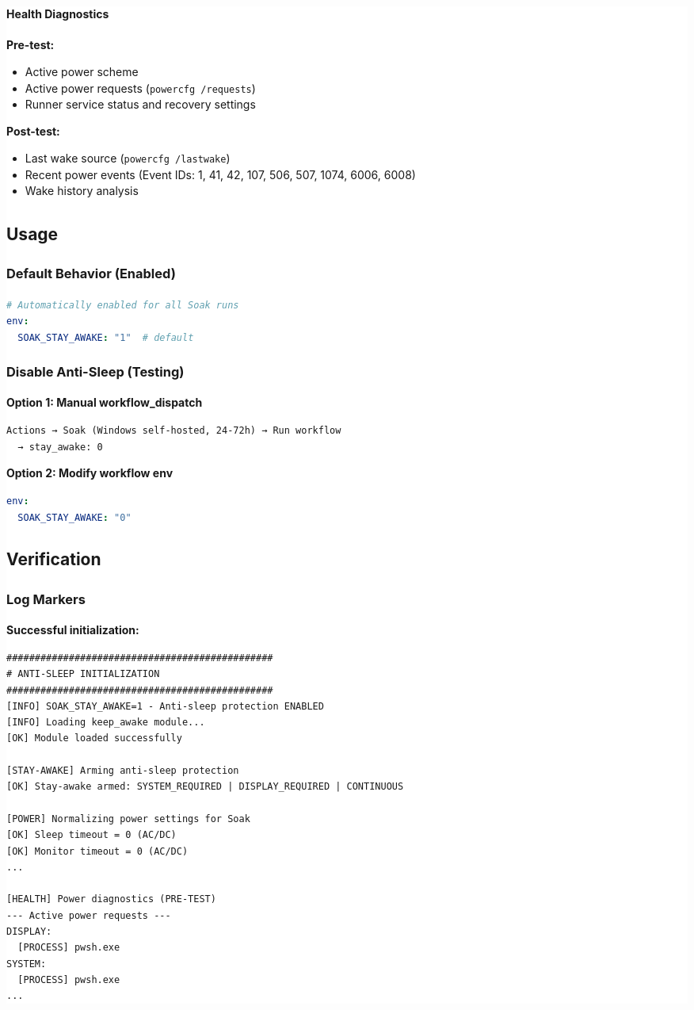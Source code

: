 #### Health Diagnostics

**Pre-test:**
- Active power scheme
- Active power requests (`powercfg /requests`)
- Runner service status and recovery settings

**Post-test:**
- Last wake source (`powercfg /lastwake`)
- Recent power events (Event IDs: 1, 41, 42, 107, 506, 507, 1074, 6006, 6008)
- Wake history analysis

## Usage

### Default Behavior (Enabled)

```yaml
# Automatically enabled for all Soak runs
env:
  SOAK_STAY_AWAKE: "1"  # default
```

### Disable Anti-Sleep (Testing)

**Option 1: Manual workflow_dispatch**
```
Actions → Soak (Windows self-hosted, 24-72h) → Run workflow
  → stay_awake: 0
```

**Option 2: Modify workflow env**
```yaml
env:
  SOAK_STAY_AWAKE: "0"
```

## Verification

### Log Markers

**Successful initialization:**
```
###############################################
# ANTI-SLEEP INITIALIZATION
###############################################
[INFO] SOAK_STAY_AWAKE=1 - Anti-sleep protection ENABLED
[INFO] Loading keep_awake module...
[OK] Module loaded successfully

[STAY-AWAKE] Arming anti-sleep protection
[OK] Stay-awake armed: SYSTEM_REQUIRED | DISPLAY_REQUIRED | CONTINUOUS

[POWER] Normalizing power settings for Soak
[OK] Sleep timeout = 0 (AC/DC)
[OK] Monitor timeout = 0 (AC/DC)
...

[HEALTH] Power diagnostics (PRE-TEST)
--- Active power requests ---
DISPLAY:
  [PROCESS] pwsh.exe
SYSTEM:
  [PROCESS] pwsh.exe
...
```
